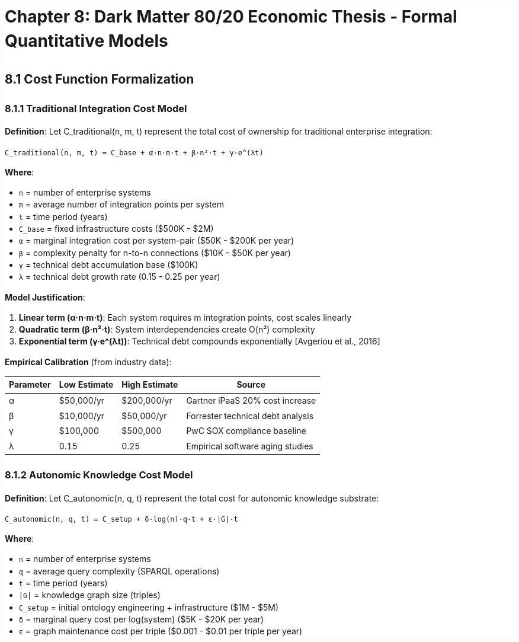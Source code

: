 # Chapter 8: Dark Matter 80/20 Economic Thesis - Formal Quantitative Models

## 8.1 Cost Function Formalization

### 8.1.1 Traditional Integration Cost Model

**Definition**: Let C_traditional(n, m, t) represent the total cost of ownership for traditional enterprise integration:

```
C_traditional(n, m, t) = C_base + α·n·m·t + β·n²·t + γ·e^(λt)
```

**Where**:
- `n` = number of enterprise systems
- `m` = average number of integration points per system
- `t` = time period (years)
- `C_base` = fixed infrastructure costs ($500K - $2M)
- `α` = marginal integration cost per system-pair ($50K - $200K per year)
- `β` = complexity penalty for n-to-n connections ($10K - $50K per year)
- `γ` = technical debt accumulation base ($100K)
- `λ` = technical debt growth rate (0.15 - 0.25 per year)

**Model Justification**:
1. **Linear term (α·n·m·t)**: Each system requires m integration points, cost scales linearly
2. **Quadratic term (β·n²·t)**: System interdependencies create O(n²) complexity
3. **Exponential term (γ·e^(λt))**: Technical debt compounds exponentially [Avgeriou et al., 2016]

**Empirical Calibration** (from industry data):

| Parameter | Low Estimate | High Estimate | Source |
|-----------|--------------|---------------|--------|
| α | $50,000/yr | $200,000/yr | Gartner iPaaS 20% cost increase |
| β | $10,000/yr | $50,000/yr | Forrester technical debt analysis |
| γ | $100,000 | $500,000 | PwC SOX compliance baseline |
| λ | 0.15 | 0.25 | Empirical software aging studies |

### 8.1.2 Autonomic Knowledge Cost Model

**Definition**: Let C_autonomic(n, q, t) represent the total cost for autonomic knowledge substrate:

```
C_autonomic(n, q, t) = C_setup + δ·log(n)·q·t + ε·|G|·t
```

**Where**:
- `n` = number of enterprise systems
- `q` = average query complexity (SPARQL operations)
- `t` = time period (years)
- `|G|` = knowledge graph size (triples)
- `C_setup` = initial ontology engineering + infrastructure ($1M - $5M)
- `δ` = marginal query cost per log(system) ($5K - $20K per year)
- `ε` = graph maintenance cost per triple ($0.001 - $0.01 per triple per year)
